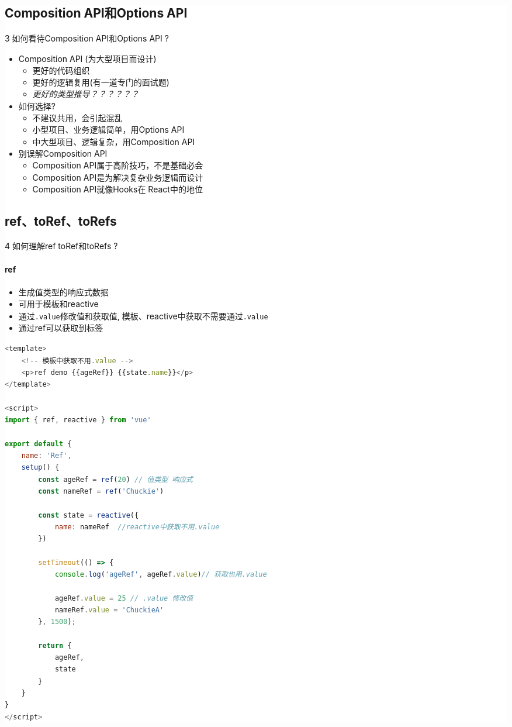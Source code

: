 ##  Composition API和Options API

3 如何看待Composition API和Options API ?

* Composition API (为大型项目而设计)
  * 更好的代码组织
  * 更好的逻辑复用(有一道专门的面试题)
  * *更好的类型推导？？？？？？*
* 如何选择?
  * 不建议共用，会引起混乱
  * 小型项目、业务逻辑简单，用Options API
  * 中大型项目、逻辑复杂，用Composition API
* 别误解Composition API
  * Composition API属于高阶技巧，不是基础必会
  * Composition API是为解决复杂业务逻辑而设计
  * Composition API就像Hooks在 React中的地位

##  ref、toRef、toRefs

4 如何理解ref toRef和toRefs ?

####  ref

* 生成值类型的响应式数据
* 可用于模板和reactive
* 通过`.value`修改值和获取值, 模板、reactive中获取不需要通过`.value`
* 通过ref可以获取到标签

```js
<template>
    <!-- 模板中获取不用.value -->
    <p>ref demo {{ageRef}} {{state.name}}</p>
</template>

<script>
import { ref, reactive } from 'vue'

export default {
    name: 'Ref',
    setup() {
        const ageRef = ref(20) // 值类型 响应式
        const nameRef = ref('Chuckie')

        const state = reactive({
            name: nameRef  //reactive中获取不用.value
        })

        setTimeout(() => {
            console.log('ageRef', ageRef.value)// 获取也用.value

            ageRef.value = 25 // .value 修改值
            nameRef.value = 'ChuckieA'
        }, 1500);

        return {
            ageRef,
            state
        }
    }
}
</script>
```
